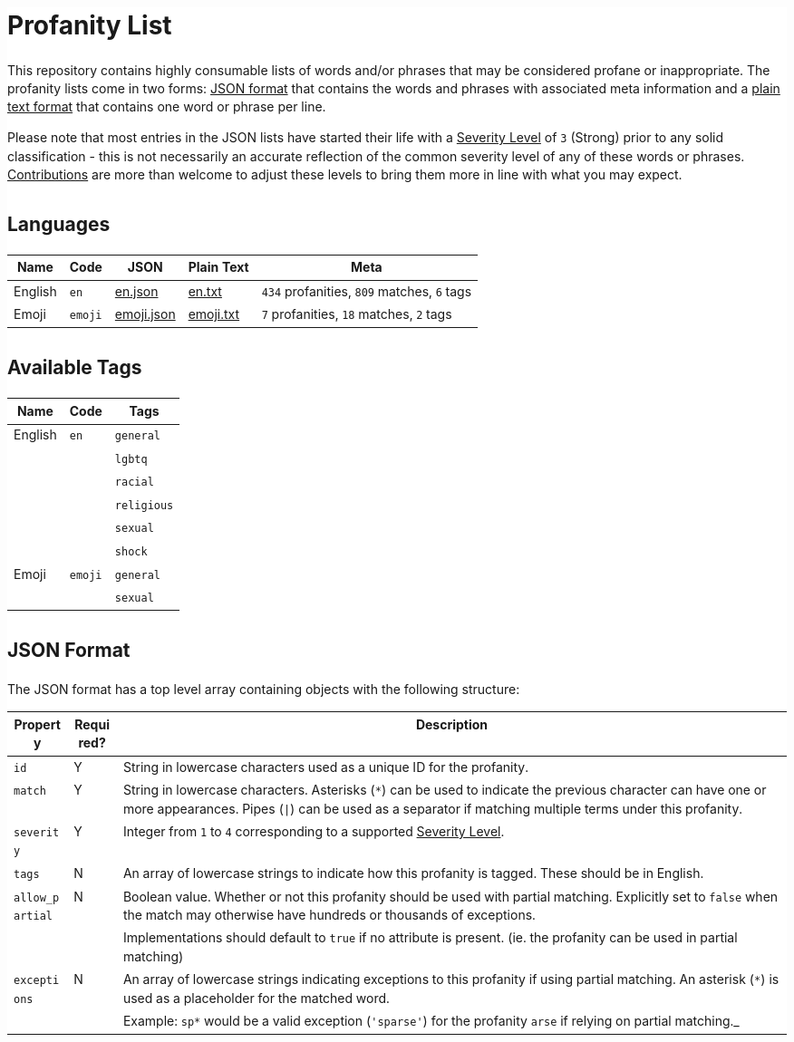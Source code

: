 # Profanity List

This repository contains highly consumable lists of words and/or phrases that may be considered profane or inappropriate. The profanity lists come in two forms: [JSON format](#json-format) that contains the words and phrases with associated meta information and a [plain text format](#plain-text-format) that contains one word or phrase per line.

Please note that most entries in the JSON lists have started their life with a [Severity Level](#severity-levels) of `3` (Strong) prior to any solid classification - this is not necessarily an accurate reflection of the common severity level of any of these words or phrases. [Contributions](#contributing) are more than welcome to adjust these levels to bring them more in line with what you may expect.

## Languages

| Name    | Code    | JSON                     | Plain Text             | Meta                                       |
| ------- | ------- | ------------------------ | ---------------------- | ------------------------------------------ |
| English | `en`    | [en.json](en.json)       | [en.txt](en.txt)       | `434` profanities, `809` matches, `6` tags |
| Emoji   | `emoji` | [emoji.json](emoji.json) | [emoji.txt](emoji.txt) | `7` profanities, `18` matches, `2` tags    |

## Available Tags

| Name    | Code    | Tags        |
| ------- | ------- | ----------- |
| English | `en`    | `general`   |
|         |         | `lgbtq`     |
|         |         | `racial`    |
|         |         | `religious` |
|         |         | `sexual`    |
|         |         | `shock`     |
| Emoji   | `emoji` | `general`   |
|         |         | `sexual`    |

## JSON Format

The JSON format has a top level array containing objects with the following structure:

| Property        | Required? | Description                                                                                                                                                                                                               |
| --------------- | --------- | ------------------------------------------------------------------------------------------------------------------------------------------------------------------------------------------------------------------------- |
| `id`            | Y         | String in lowercase characters used as a unique ID for the profanity.                                                                                                                                                     |
| `match`         | Y         | String in lowercase characters. Asterisks (`*`) can be used to indicate the previous character can have one or more appearances. Pipes (`\|`) can be used as a separator if matching multiple terms under this profanity. |
| `severity`      | Y         | Integer from `1` to `4` corresponding to a supported [Severity Level](#severity-levels).                                                                                                                                  |
| `tags`          | N         | An array of lowercase strings to indicate how this profanity is tagged. These should be in English.                                                                                                                       |
| `allow_partial` | N         | Boolean value. Whether or not this profanity should be used with partial matching. Explicitly set to `false` when the match may otherwise have hundreds or thousands of exceptions.                                       |
|                 |           | Implementations should default to `true` if no attribute is present. (ie. the profanity can be used in partial matching)                                                                                                  |
| `exceptions`    | N         | An array of lowercase strings indicating exceptions to this profanity if using partial matching. An asterisk (`*`) is used as a placeholder for the matched word.                                                         |
|                 |           | Example: `sp*` would be a valid exception (`'sparse'`) for the profanity `arse` if relying on partial matching.\_                                                                                                         |
